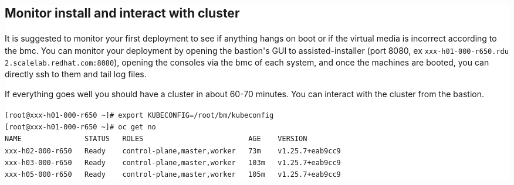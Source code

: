 ## Monitor install and interact with cluster

It is suggested to monitor your first deployment to see if anything hangs on boot or if the virtual media is incorrect according to the bmc. You can monitor your deployment by opening the bastion's GUI to assisted-installer (port 8080, ex `xxx-h01-000-r650.rdu2.scalelab.redhat.com:8080`), opening the consoles via the bmc of each system, and once the machines are booted, you can directly ssh to them and tail log files.

If everything goes well you should have a cluster in about 60-70 minutes. You can interact with the cluster from the bastion.

```console
[root@xxx-h01-000-r650 ~]# export KUBECONFIG=/root/bm/kubeconfig
[root@xxx-h01-000-r650 ~]# oc get no
NAME               STATUS   ROLES                         AGE    VERSION
xxx-h02-000-r650   Ready    control-plane,master,worker   73m    v1.25.7+eab9cc9
xxx-h03-000-r650   Ready    control-plane,master,worker   103m   v1.25.7+eab9cc9
xxx-h05-000-r650   Ready    control-plane,master,worker   105m   v1.25.7+eab9cc9
```
